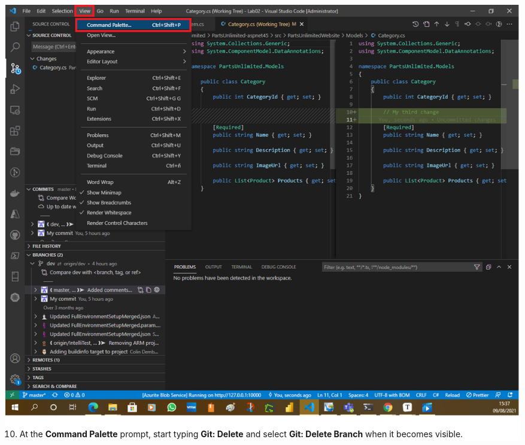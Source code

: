    ![LAB02-Az400_95](Evidencia/LAB02-Az400_95.png)

10. At the **Command Palette** prompt, start typing **Git: Delete** and select **Git: Delete Branch** when it becomes visible.
